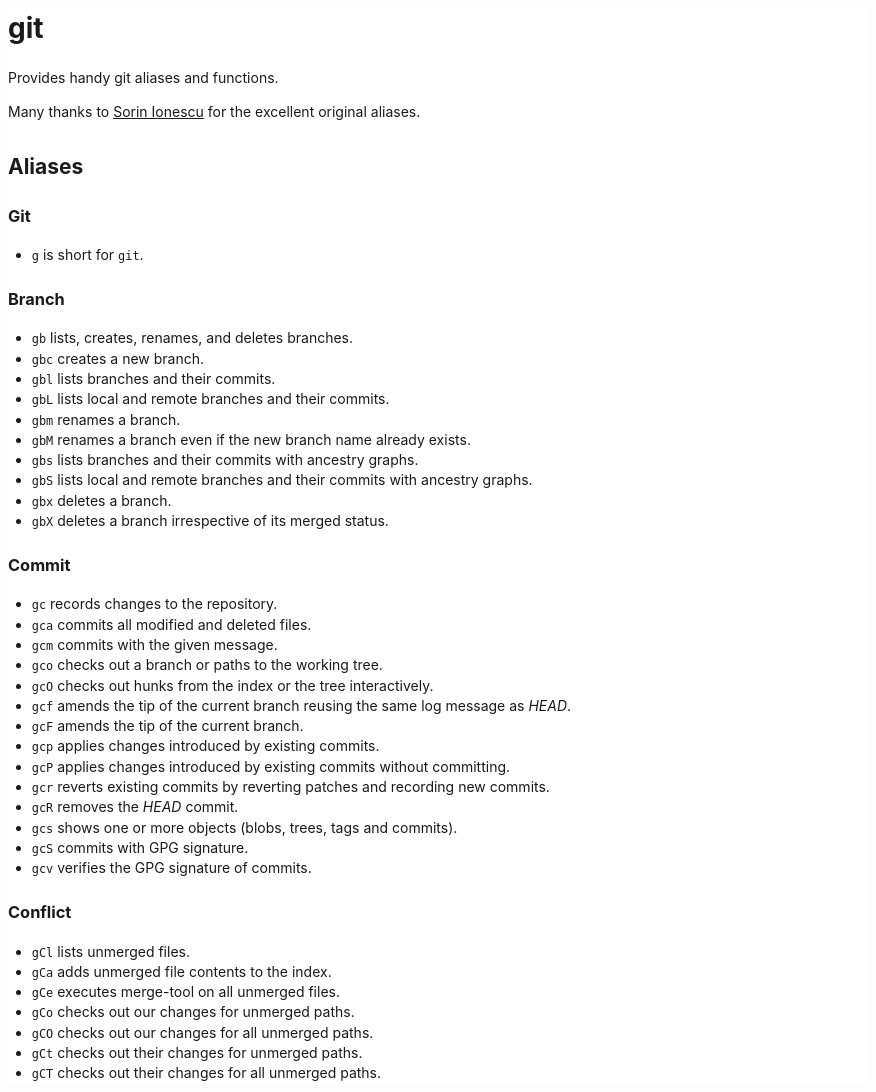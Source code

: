 git
===

Provides handy git aliases and functions.

Many thanks to [Sorin Ionescu](https://github.com/sorin-ionescu) for the
excellent original aliases.

Aliases
-------

### Git

  * `g` is short for `git`.

### Branch

  * `gb` lists, creates, renames, and deletes branches.
  * `gbc` creates a new branch.
  * `gbl` lists branches and their commits.
  * `gbL` lists local and remote branches and their commits.
  * `gbm` renames a branch.
  * `gbM` renames a branch even if the new branch name already exists.
  * `gbs` lists branches and their commits with ancestry graphs.
  * `gbS` lists local and remote branches and their commits with ancestry
    graphs.
  * `gbx` deletes a branch.
  * `gbX` deletes a branch irrespective of its merged status.

### Commit

  * `gc` records changes to the repository.
  * `gca` commits all modified and deleted files.
  * `gcm` commits with the given message.
  * `gco` checks out a branch or paths to the working tree.
  * `gcO` checks out hunks from the index or the tree interactively.
  * `gcf` amends the tip of the current branch reusing the same log message as
    *HEAD*.
  * `gcF` amends the tip of the current branch.
  * `gcp` applies changes introduced by existing commits.
  * `gcP` applies changes introduced by existing commits without committing.
  * `gcr` reverts existing commits by reverting patches and recording new
     commits.
  * `gcR` removes the *HEAD* commit.
  * `gcs` shows one or more objects (blobs, trees, tags and commits).
  * `gcS` commits with GPG signature.
  * `gcv` verifies the GPG signature of commits.

### Conflict

  * `gCl` lists unmerged files.
  * `gCa` adds unmerged file contents to the index.
  * `gCe` executes merge-tool on all unmerged files.
  * `gCo` checks out our changes for unmerged paths.
  * `gCO` checks out our changes for all unmerged paths.
  * `gCt` checks out their changes for unmerged paths.
  * `gCT` checks out their changes for all unmerged paths.
